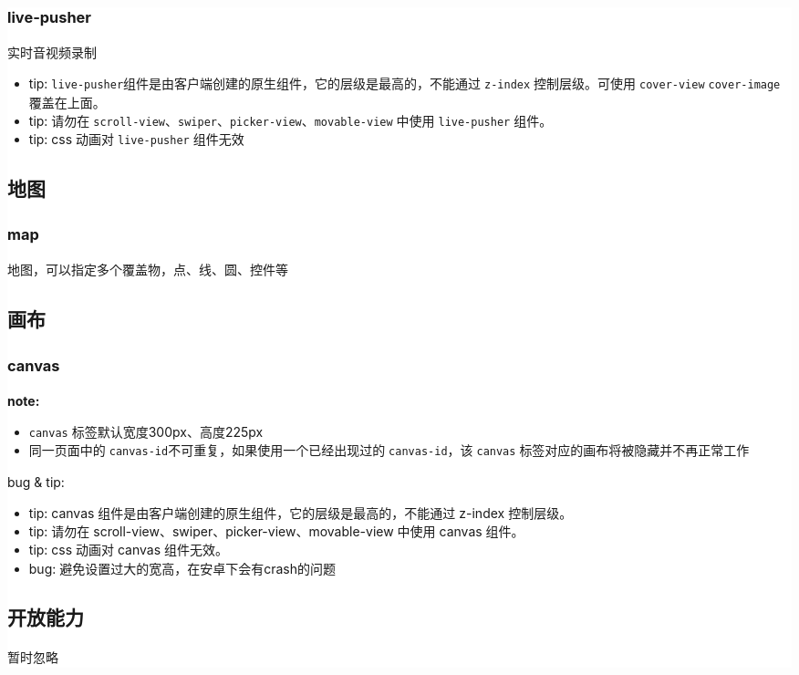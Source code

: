 ### live-pusher

实时音视频录制

* tip: `live-pusher`组件是由客户端创建的原生组件，它的层级是最高的，不能通过 `z-index` 控制层级。可使用 `cover-view` `cover-image`覆盖在上面。
* tip: 请勿在 `scroll-view`、`swiper`、`picker-view`、`movable-view` 中使用 `live-pusher` 组件。
* tip: css 动画对 `live-pusher` 组件无效

## 地图

### map

地图，可以指定多个覆盖物，点、线、圆、控件等

## 画布

### canvas

**note:**

* `canvas` 标签默认宽度300px、高度225px
* 同一页面中的 `canvas-id`不可重复，如果使用一个已经出现过的 `canvas-id`，该 `canvas` 标签对应的画布将被隐藏并不再正常工作

bug & tip:
* tip: canvas 组件是由客户端创建的原生组件，它的层级是最高的，不能通过 z-index 控制层级。
* tip: 请勿在 scroll-view、swiper、picker-view、movable-view 中使用 canvas 组件。
* tip: css 动画对 canvas 组件无效。
* bug: 避免设置过大的宽高，在安卓下会有crash的问题

## 开放能力

暂时忽略
